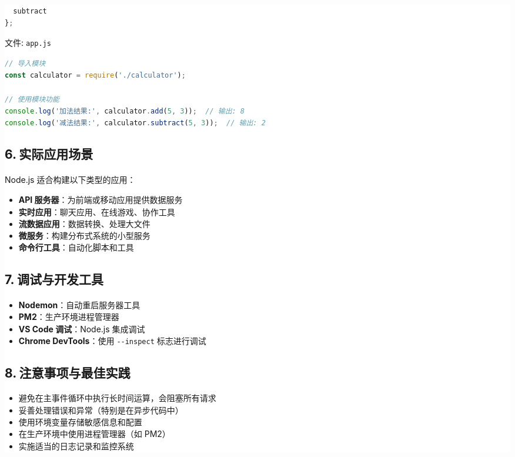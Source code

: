 ```javascript
  subtract
};
```

文件: `app.js`
```javascript
// 导入模块
const calculator = require('./calculator');

// 使用模块功能
console.log('加法结果:', calculator.add(5, 3));  // 输出: 8
console.log('减法结果:', calculator.subtract(5, 3));  // 输出: 2
```

## 6. 实际应用场景

Node.js 适合构建以下类型的应用：

- **API 服务器**：为前端或移动应用提供数据服务
- **实时应用**：聊天应用、在线游戏、协作工具
- **流数据应用**：数据转换、处理大文件
- **微服务**：构建分布式系统的小型服务
- **命令行工具**：自动化脚本和工具

## 7. 调试与开发工具

- **Nodemon**：自动重启服务器工具
- **PM2**：生产环境进程管理器
- **VS Code 调试**：Node.js 集成调试
- **Chrome DevTools**：使用 `--inspect` 标志进行调试

## 8. 注意事项与最佳实践

- 避免在主事件循环中执行长时间运算，会阻塞所有请求
- 妥善处理错误和异常（特别是在异步代码中）
- 使用环境变量存储敏感信息和配置
- 在生产环境中使用进程管理器（如 PM2）
- 实施适当的日志记录和监控系统